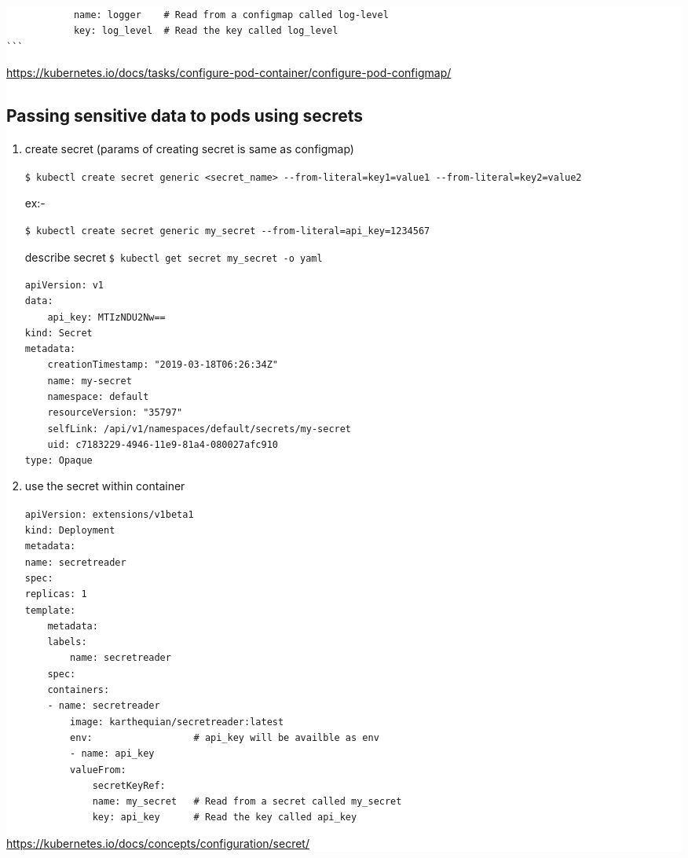 				name: logger    # Read from a configmap called log-level
				key: log_level  # Read the key called log_level
	```

https://kubernetes.io/docs/tasks/configure-pod-container/configure-pod-configmap/


## Passing sensitive data to pods using secrets
1. create secret (params of creating secret is same as configmap)
	```shell
	$ kubectl create secret generic <secret_name> --from-literal=key1=value1 --from-literal=key2=value2
	```

	ex:-
	```shell
	$ kubectl create secret generic my_secret --from-literal=api_key=1234567
	```
	describe secret `$ kubectl get secret my_secret -o yaml`
	```
	apiVersion: v1
	data:
		api_key: MTIzNDU2Nw==
	kind: Secret
	metadata:
		creationTimestamp: "2019-03-18T06:26:34Z"
		name: my-secret
		namespace: default
		resourceVersion: "35797"
		selfLink: /api/v1/namespaces/default/secrets/my-secret
		uid: c7183229-4946-11e9-81a4-080027afc910
	type: Opaque
	```

2. use the secret within container
	```
	apiVersion: extensions/v1beta1
	kind: Deployment
	metadata:
	name: secretreader
	spec:
	replicas: 1
	template:
		metadata:
		labels:
			name: secretreader
		spec:
		containers:
		- name: secretreader
			image: karthequian/secretreader:latest
			env:				  # api_key will be availble as env
			- name: api_key
			valueFrom:
				secretKeyRef:
				name: my_secret   # Read from a secret called my_secret 
				key: api_key      # Read the key called api_key
	```
https://kubernetes.io/docs/concepts/configuration/secret/
